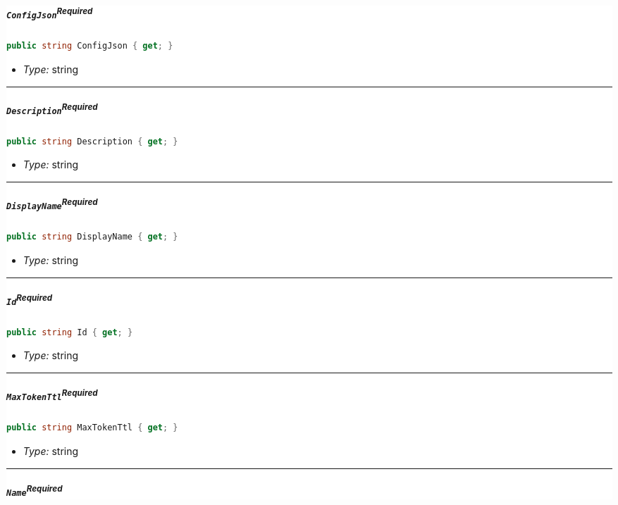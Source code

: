 ##### `ConfigJson`<sup>Required</sup> <a name="ConfigJson" id="@cdktf/provider-consul.aclAuthMethod.AclAuthMethod.property.configJson"></a>

```csharp
public string ConfigJson { get; }
```

- *Type:* string

---

##### `Description`<sup>Required</sup> <a name="Description" id="@cdktf/provider-consul.aclAuthMethod.AclAuthMethod.property.description"></a>

```csharp
public string Description { get; }
```

- *Type:* string

---

##### `DisplayName`<sup>Required</sup> <a name="DisplayName" id="@cdktf/provider-consul.aclAuthMethod.AclAuthMethod.property.displayName"></a>

```csharp
public string DisplayName { get; }
```

- *Type:* string

---

##### `Id`<sup>Required</sup> <a name="Id" id="@cdktf/provider-consul.aclAuthMethod.AclAuthMethod.property.id"></a>

```csharp
public string Id { get; }
```

- *Type:* string

---

##### `MaxTokenTtl`<sup>Required</sup> <a name="MaxTokenTtl" id="@cdktf/provider-consul.aclAuthMethod.AclAuthMethod.property.maxTokenTtl"></a>

```csharp
public string MaxTokenTtl { get; }
```

- *Type:* string

---

##### `Name`<sup>Required</sup> <a name="Name" id="@cdktf/provider-consul.aclAuthMethod.AclAuthMethod.property.name"></a>
